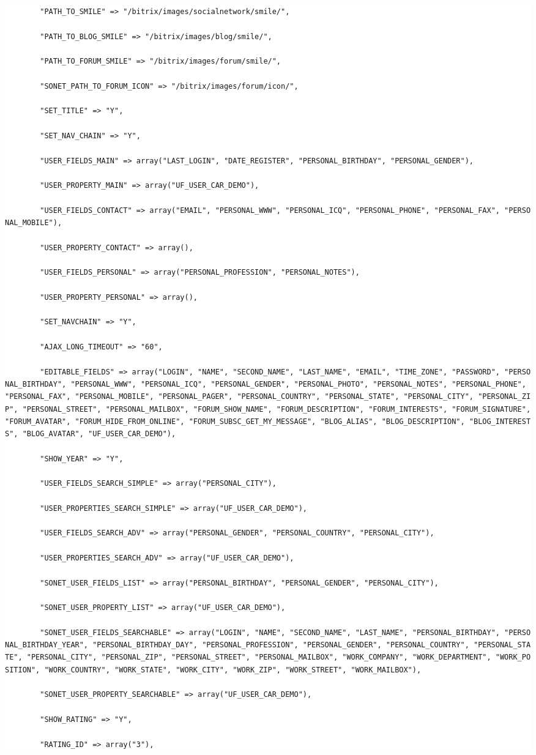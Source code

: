 ```
		"PATH_TO_SMILE" => "/bitrix/images/socialnetwork/smile/",

		"PATH_TO_BLOG_SMILE" => "/bitrix/images/blog/smile/",

		"PATH_TO_FORUM_SMILE" => "/bitrix/images/forum/smile/",

		"SONET_PATH_TO_FORUM_ICON" => "/bitrix/images/forum/icon/",

		"SET_TITLE" => "Y",

		"SET_NAV_CHAIN" => "Y",

		"USER_FIELDS_MAIN" => array("LAST_LOGIN", "DATE_REGISTER", "PERSONAL_BIRTHDAY", "PERSONAL_GENDER"),

		"USER_PROPERTY_MAIN" => array("UF_USER_CAR_DEMO"),

		"USER_FIELDS_CONTACT" => array("EMAIL", "PERSONAL_WWW", "PERSONAL_ICQ", "PERSONAL_PHONE", "PERSONAL_FAX", "PERSONAL_MOBILE"),

		"USER_PROPERTY_CONTACT" => array(),

		"USER_FIELDS_PERSONAL" => array("PERSONAL_PROFESSION", "PERSONAL_NOTES"),

		"USER_PROPERTY_PERSONAL" => array(),

		"SET_NAVCHAIN" => "Y",

		"AJAX_LONG_TIMEOUT" => "60",

		"EDITABLE_FIELDS" => array("LOGIN", "NAME", "SECOND_NAME", "LAST_NAME", "EMAIL", "TIME_ZONE", "PASSWORD", "PERSONAL_BIRTHDAY", "PERSONAL_WWW", "PERSONAL_ICQ", "PERSONAL_GENDER", "PERSONAL_PHOTO", "PERSONAL_NOTES", "PERSONAL_PHONE", "PERSONAL_FAX", "PERSONAL_MOBILE", "PERSONAL_PAGER", "PERSONAL_COUNTRY", "PERSONAL_STATE", "PERSONAL_CITY", "PERSONAL_ZIP", "PERSONAL_STREET", "PERSONAL_MAILBOX", "FORUM_SHOW_NAME", "FORUM_DESCRIPTION", "FORUM_INTERESTS", "FORUM_SIGNATURE", "FORUM_AVATAR", "FORUM_HIDE_FROM_ONLINE", "FORUM_SUBSC_GET_MY_MESSAGE", "BLOG_ALIAS", "BLOG_DESCRIPTION", "BLOG_INTERESTS", "BLOG_AVATAR", "UF_USER_CAR_DEMO"),

		"SHOW_YEAR" => "Y",

		"USER_FIELDS_SEARCH_SIMPLE" => array("PERSONAL_CITY"),

		"USER_PROPERTIES_SEARCH_SIMPLE" => array("UF_USER_CAR_DEMO"),

		"USER_FIELDS_SEARCH_ADV" => array("PERSONAL_GENDER", "PERSONAL_COUNTRY", "PERSONAL_CITY"),

		"USER_PROPERTIES_SEARCH_ADV" => array("UF_USER_CAR_DEMO"),

		"SONET_USER_FIELDS_LIST" => array("PERSONAL_BIRTHDAY", "PERSONAL_GENDER", "PERSONAL_CITY"),

		"SONET_USER_PROPERTY_LIST" => array("UF_USER_CAR_DEMO"),

		"SONET_USER_FIELDS_SEARCHABLE" => array("LOGIN", "NAME", "SECOND_NAME", "LAST_NAME", "PERSONAL_BIRTHDAY", "PERSONAL_BIRTHDAY_YEAR", "PERSONAL_BIRTHDAY_DAY", "PERSONAL_PROFESSION", "PERSONAL_GENDER", "PERSONAL_COUNTRY", "PERSONAL_STATE", "PERSONAL_CITY", "PERSONAL_ZIP", "PERSONAL_STREET", "PERSONAL_MAILBOX", "WORK_COMPANY", "WORK_DEPARTMENT", "WORK_POSITION", "WORK_COUNTRY", "WORK_STATE", "WORK_CITY", "WORK_ZIP", "WORK_STREET", "WORK_MAILBOX"),

		"SONET_USER_PROPERTY_SEARCHABLE" => array("UF_USER_CAR_DEMO"),

		"SHOW_RATING" => "Y",

		"RATING_ID" => array("3"),
```
